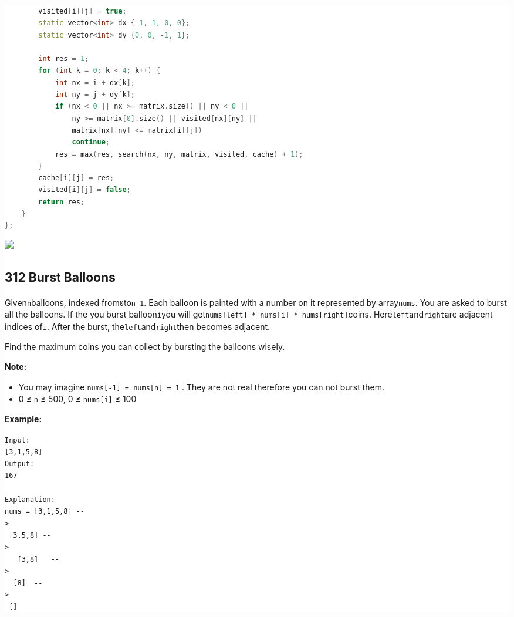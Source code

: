 ```cpp
        visited[i][j] = true;
        static vector<int> dx {-1, 1, 0, 0};
        static vector<int> dy {0, 0, -1, 1};
        
        int res = 1;
        for (int k = 0; k < 4; k++) {
            int nx = i + dx[k];
            int ny = j + dy[k];
            if (nx < 0 || nx >= matrix.size() || ny < 0 || 
                ny >= matrix[0].size() || visited[nx][ny] || 
                matrix[nx][ny] <= matrix[i][j])
                continue;
            res = max(res, search(nx, ny, matrix, visited, cache) + 1);
        }
        cache[i][j] = res;
        visited[i][j] = false;
        return res;
    }
};
```









![](/assets/区间DP.png)

## 312 Burst Balloons

Given`n`balloons, indexed from`0`to`n-1`. Each balloon is painted with a number on it represented by array`nums`. You are asked to burst all the balloons. If the you burst balloon`i`you will get`nums[left] * nums[i] * nums[right]`coins. Here`left`and`right`are adjacent indices of`i`. After the burst, the`left`and`right`then becomes adjacent.

Find the maximum coins you can collect by bursting the balloons wisely.

**Note:**

* You may imagine
  `nums[-1] = nums[n] = 1`
  . They are not real therefore you can not burst them.
* 0 ≤
  `n`
  ≤ 500, 0 ≤
  `nums[i]`
  ≤ 100

**Example:**

```
Input:
[3,1,5,8]
Output:
167 

Explanation: 
nums = [3,1,5,8] --
>
 [3,5,8] --
>
   [3,8]   --
>
  [8]  --
>
 []
```